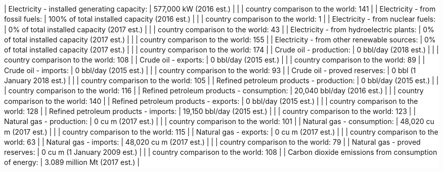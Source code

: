 | Electricity - installed generating capacity: | 577,000 kW (2016 est.) |
| | country comparison to the world: 141 |
| Electricity - from fossil fuels: | 100% of total installed capacity (2016 est.) |
| | country comparison to the world: 1 |
| Electricity - from nuclear fuels: | 0% of total installed capacity (2017 est.) |
| | country comparison to the world: 43 |
| Electricity - from hydroelectric plants: | 0% of total installed capacity (2017 est.) |
| | country comparison to the world: 155 |
| Electricity - from other renewable sources: | 0% of total installed capacity (2017 est.) |
| | country comparison to the world: 174 |
| Crude oil - production: | 0 bbl/day (2018 est.) |
| | country comparison to the world: 108 |
| Crude oil - exports: | 0 bbl/day (2015 est.) |
| | country comparison to the world: 89 |
| Crude oil - imports: | 0 bbl/day (2015 est.) |
| | country comparison to the world: 93 |
| Crude oil - proved reserves: | 0 bbl (1 January 2018 est.) |
| | country comparison to the world: 105 |
| Refined petroleum products - production: | 0 bbl/day (2015 est.) |
| | country comparison to the world: 116 |
| Refined petroleum products - consumption: | 20,040 bbl/day (2016 est.) |
| | country comparison to the world: 140 |
| Refined petroleum products - exports: | 0 bbl/day (2015 est.) |
| | country comparison to the world: 128 |
| Refined petroleum products - imports: | 19,150 bbl/day (2015 est.) |
| | country comparison to the world: 123 |
| Natural gas - production: | 0 cu m (2017 est.) |
| | country comparison to the world: 101 |
| Natural gas - consumption: | 48,020 cu m (2017 est.) |
| | country comparison to the world: 115 |
| Natural gas - exports: | 0 cu m (2017 est.) |
| | country comparison to the world: 63 |
| Natural gas - imports: | 48,020 cu m (2017 est.) |
| | country comparison to the world: 79 |
| Natural gas - proved reserves: | 0 cu m (1 January 2009 est.) |
| | country comparison to the world: 108 |
| Carbon dioxide emissions from consumption of energy: | 3.089 million Mt (2017 est.) |